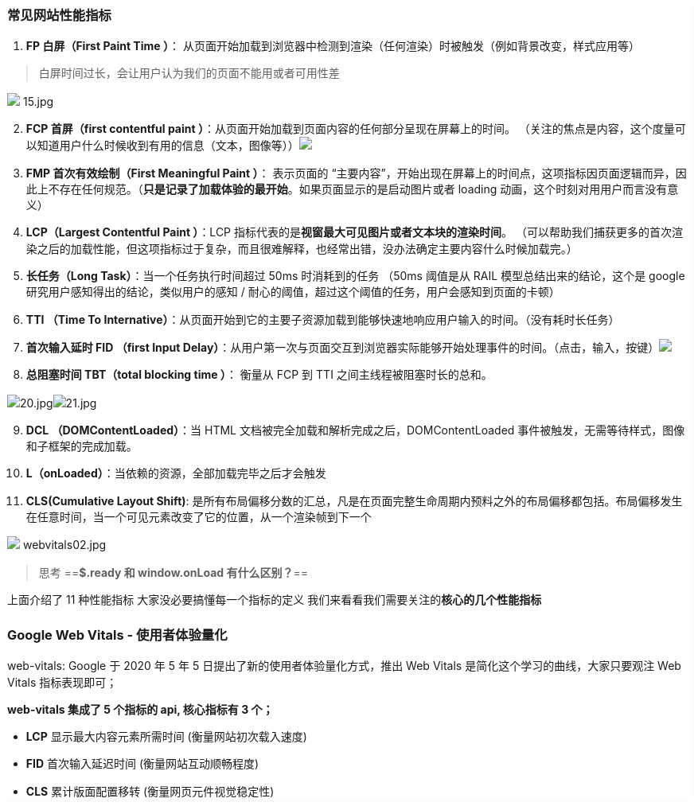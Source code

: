 ### 常见网站性能指标

1.  **FP 白屏（First Paint Time ）**： 从页面开始加载到浏览器中检测到渲染（任何渲染）时被触发（例如背景改变，样式应用等）
    

> 白屏时间过长，会让用户认为我们的页面不能用或者可用性差

![](https://mmbiz.qpic.cn/mmbiz_jpg/Irb3OHdqziaHX47o81oblChwRaZC0QQpZdl6gc1HiapNYTVg49MGuXly5qkGKibI0CxQfefCCH1AeicqJibfGSUicC4g/640?wx_fmt=jpeg) 15.jpg

2.  **FCP 首屏（first contentful paint ）**：从页面开始加载到页面内容的任何部分呈现在屏幕上的时间。 （关注的焦点是内容，这个度量可以知道用户什么时候收到有用的信息（文本，图像等））![](https://mmbiz.qpic.cn/mmbiz_jpg/Irb3OHdqziaHX47o81oblChwRaZC0QQpZjRq4UtGWvBnLFIW2Dm8RgKTHojFhLc7p3nPxtsubCcmxMXuPeGRqfQ/640?wx_fmt=jpeg)
    
3.  **FMP 首次有效绘制（First Meaningful Paint ）**： 表示页面的 “主要内容”，开始出现在屏幕上的时间点，这项指标因页面逻辑而异，因此上不存在任何规范。（**只是记录了加载体验的最开始**。如果页面显示的是启动图片或者 loading 动画，这个时刻对用用户而言没有意义）
    
4.  **LCP（Largest Contentful Paint ）**：LCP 指标代表的是**视窗最大可见图片或者文本块的渲染时间**。 （可以帮助我们捕获更多的首次渲染之后的加载性能，但这项指标过于复杂，而且很难解释，也经常出错，没办法确定主要内容什么时候加载完。）
    
5.  **长任务（Long Task）**：当一个任务执行时间超过 50ms 时消耗到的任务 （50ms 阈值是从 RAIL 模型总结出来的结论，这个是 google 研究用户感知得出的结论，类似用户的感知 / 耐心的阈值，超过这个阈值的任务，用户会感知到页面的卡顿）
    
6.  **TTI （Time To Internative）**：从页面开始到它的主要子资源加载到能够快速地响应用户输入的时间。（没有耗时长任务）
    
7.  **首次输入延时 FID （first Input Delay）**：从用户第一次与页面交互到浏览器实际能够开始处理事件的时间。（点击，输入，按键）![](https://mmbiz.qpic.cn/mmbiz_jpg/Irb3OHdqziaHX47o81oblChwRaZC0QQpZr3BAEEluvuYq8MiamyxuACQ8Mhwpkvm7pINBsWf2IkrqmEANqdaGnLQ/640?wx_fmt=jpeg)
    
8.  **总阻塞时间 TBT（total blocking time ）**： 衡量从 FCP 到 TTI 之间主线程被阻塞时长的总和。
    

![](https://mmbiz.qpic.cn/mmbiz_jpg/Irb3OHdqziaHX47o81oblChwRaZC0QQpZbJuxfqPmgCDJQx6qfmVADVuf0ggXNNM5auZ7ic0YO4k63A7ZQJf0yMg/640?wx_fmt=jpeg)20.jpg![](https://mmbiz.qpic.cn/mmbiz_jpg/Irb3OHdqziaHX47o81oblChwRaZC0QQpZtA4hIBbsbIr8yEzBAsgmZ9LWB88iasFAbdwqqbWkSH5fhHmjwFtZacA/640?wx_fmt=jpeg)21.jpg

9.  **DCL （DOMContentLoaded）**：当 HTML 文档被完全加载和解析完成之后，DOMContentLoaded 事件被触发，无需等待样式，图像和子框架的完成加载。
    
10.  **L（onLoaded）**：当依赖的资源，全部加载完毕之后才会触发
    
11.  **CLS(Cumulative Layout Shift)**: 是所有布局偏移分数的汇总，凡是在页面完整生命周期内预料之外的布局偏移都包括。布局偏移发生在任意时间，当一个可见元素改变了它的位置，从一个渲染帧到下一个
    

![](https://mmbiz.qpic.cn/mmbiz_jpg/Irb3OHdqziaHX47o81oblChwRaZC0QQpZuqcnPh2icYohnccpvh7zCLRkSuJvs3OTVbUdFicAm9Woz2xvznYVpwAQ/640?wx_fmt=jpeg) webvitals02.jpg

> 思考 ==**$.ready 和 window.onLoad 有什么区别？**==

上面介绍了 11 种性能指标 大家没必要搞懂每一个指标的定义 我们来看看我们需要关注的**核心的几个性能指标**

### Google Web Vitals - 使用者体验量化

web-vitals: Google 于 2020 年 5 年 5 日提出了新的使用者体验量化方式，推出 Web Vitals 是简化这个学习的曲线，大家只要观注 Web Vitals 指标表现即可；

**web-vitals 集成了 5 个指标的 api, 核心指标有 3 个；**

*   **LCP** 显示最大内容元素所需时间 (衡量网站初次载入速度)
    
*   **FID** 首次输入延迟时间 (衡量网站互动顺畅程度)
    
*   **CLS** 累计版面配置移转 (衡量网页元件视觉稳定性)
    